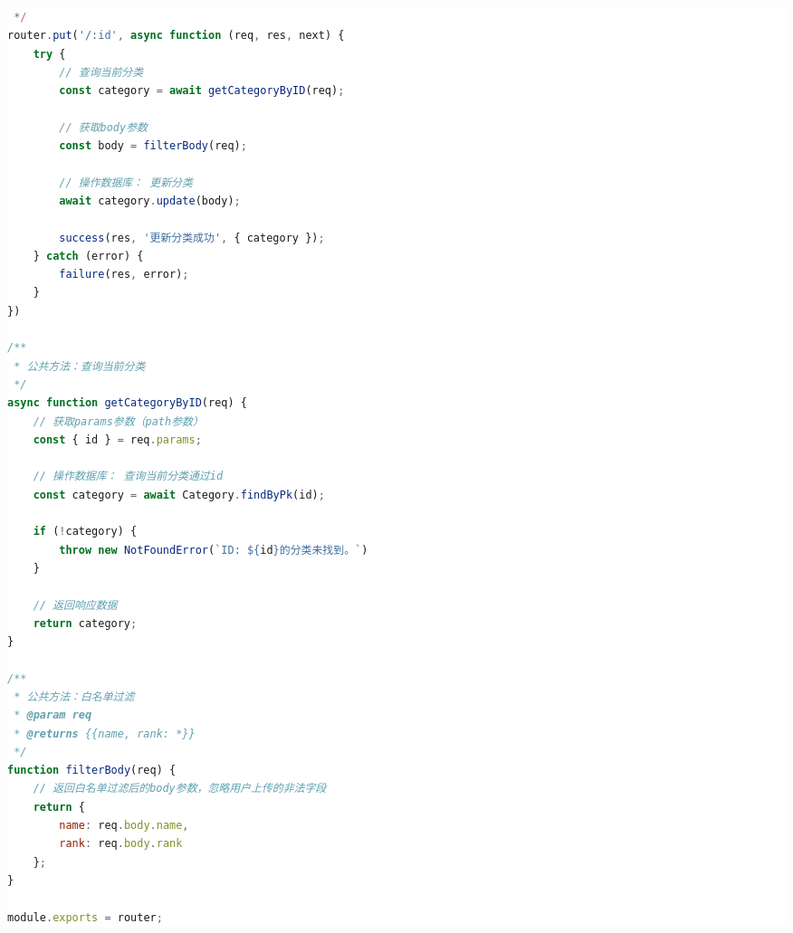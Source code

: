~~~js
 */
router.put('/:id', async function (req, res, next) {
    try {
        // 查询当前分类
        const category = await getCategoryByID(req);

        // 获取body参数
        const body = filterBody(req);

        // 操作数据库： 更新分类
        await category.update(body);

        success(res, '更新分类成功', { category });
    } catch (error) {
        failure(res, error);
    }
})

/**
 * 公共方法：查询当前分类
 */
async function getCategoryByID(req) {
    // 获取params参数（path参数）
    const { id } = req.params;

    // 操作数据库： 查询当前分类通过id
    const category = await Category.findByPk(id);

    if (!category) {
        throw new NotFoundError(`ID: ${id}的分类未找到。`)
    }

    // 返回响应数据
    return category;
}

/**
 * 公共方法：白名单过滤
 * @param req
 * @returns {{name, rank: *}}
 */
function filterBody(req) {
    // 返回白名单过滤后的body参数，忽略用户上传的非法字段
    return {
        name: req.body.name,
        rank: req.body.rank
    };
}

module.exports = router;
~~~
